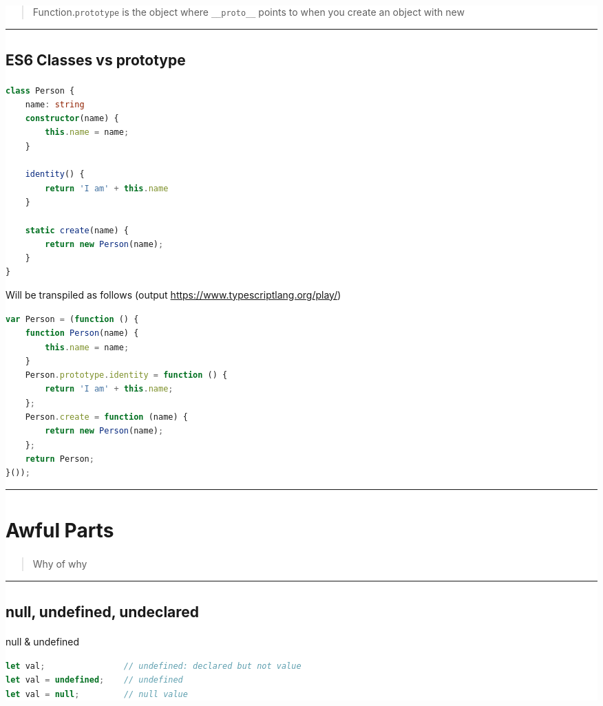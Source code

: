 > Function.`prototype` is the object where `__proto__` points to when you create an object with new

----

## ES6 Classes vs prototype

```ts
class Person {
    name: string
    constructor(name) {
        this.name = name;
    }

    identity() {
        return 'I am' + this.name
    }

    static create(name) {
        return new Person(name);
    }
}
```

Will be transpiled as follows (output https://www.typescriptlang.org/play/)

```javascript
var Person = (function () {
    function Person(name) {
        this.name = name;
    }
    Person.prototype.identity = function () {
        return 'I am' + this.name;
    };
    Person.create = function (name) {
        return new Person(name);
    };
    return Person;
}());
```

---

# Awful Parts

> Why of why

----

## null, undefined, undeclared

null & undefined

```js
let val;                // undefined: declared but not value
let val = undefined;    // undefined
let val = null;         // null value
```
